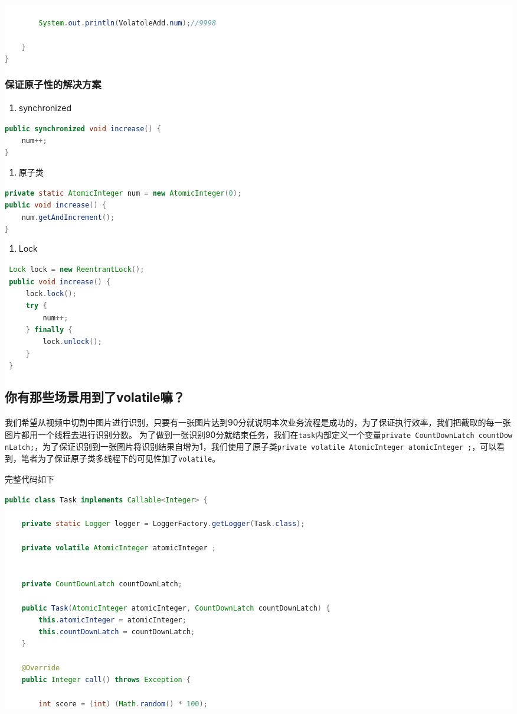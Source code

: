 ```java

        System.out.println(VolatoleAdd.num);//9998

    }
}
```

### 保证原子性的解决方案

1. synchronized

```java
public synchronized void increase() {
    num++;
}
```

1. 原子类

```java
private static AtomicInteger num = new AtomicInteger(0);
public void increase() {
    num.getAndIncrement();
}
```

1. Lock

```java
 Lock lock = new ReentrantLock();
 public void increase() {
     lock.lock();
     try {
         num++;
     } finally {
         lock.unlock();
     }
 }
```

## 你有那些场景用到了volatile嘛？

我们希望从视频中切割中图片进行识别，只要有一张图片达到90分就说明本次业务流程是成功的，为了保证执行效率，我们把截取的每一张图片都用一个线程去进行识别分数。 为了做到一张识别90分就结束任务，我们在`task`内部定义一个变量`private CountDownLatch countDownLatch;`，为了保证识别到一张图片将识别结果自增为1，我们使用了原子类`private volatile AtomicInteger atomicInteger ;`，可以看到，笔者为了保证原子类多线程下的可见性加了`volatile`。

完整代码如下

```java
public class Task implements Callable<Integer> {

    private static Logger logger = LoggerFactory.getLogger(Task.class);

    private volatile AtomicInteger atomicInteger ;


    private CountDownLatch countDownLatch;

    public Task(AtomicInteger atomicInteger, CountDownLatch countDownLatch) {
        this.atomicInteger = atomicInteger;
        this.countDownLatch = countDownLatch;
    }

    @Override
    public Integer call() throws Exception {

        int score = (int) (Math.random() * 100);
```